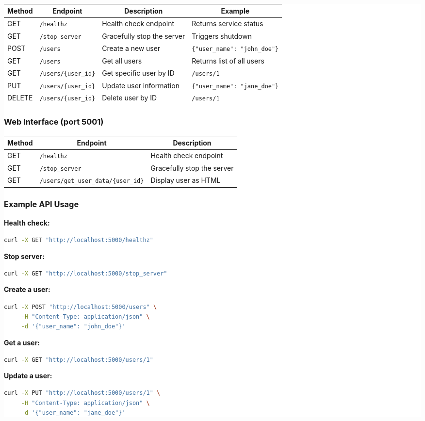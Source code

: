 | Method | Endpoint | Description | Example |
|--------|----------|-------------|---------|
| GET | `/healthz` | Health check endpoint | Returns service status |
| GET | `/stop_server` | Gracefully stop the server | Triggers shutdown |
| POST | `/users` | Create a new user | `{"user_name": "john_doe"}` |
| GET | `/users` | Get all users | Returns list of all users |
| GET | `/users/{user_id}` | Get specific user by ID | `/users/1` |
| PUT | `/users/{user_id}` | Update user information | `{"user_name": "jane_doe"}` |
| DELETE | `/users/{user_id}` | Delete user by ID | `/users/1` |

### Web Interface (port 5001)

| Method | Endpoint | Description |
|--------|----------|-------------|
| GET | `/healthz` | Health check endpoint |
| GET | `/stop_server` | Gracefully stop the server |
| GET | `/users/get_user_data/{user_id}` | Display user as HTML |

### Example API Usage

**Health check:**
```bash
curl -X GET "http://localhost:5000/healthz"
```

**Stop server:**
```bash
curl -X GET "http://localhost:5000/stop_server"
```

**Create a user:**
```bash
curl -X POST "http://localhost:5000/users" \
     -H "Content-Type: application/json" \
     -d '{"user_name": "john_doe"}'
```

**Get a user:**
```bash
curl -X GET "http://localhost:5000/users/1"
```

**Update a user:**
```bash
curl -X PUT "http://localhost:5000/users/1" \
     -H "Content-Type: application/json" \
     -d '{"user_name": "jane_doe"}'
```
